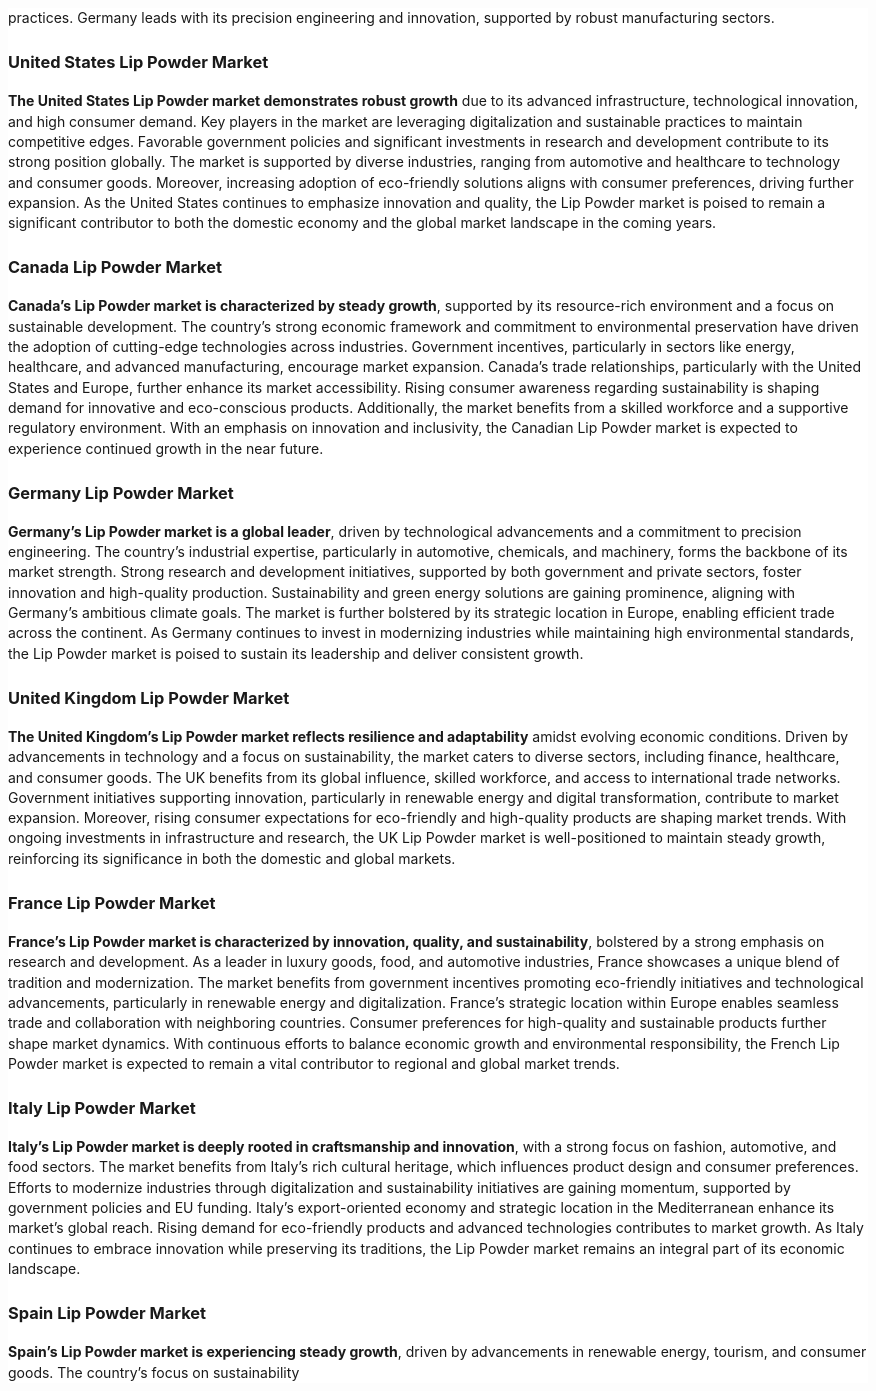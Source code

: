 practices. Germany leads with its precision engineering and innovation, supported by robust manufacturing sectors.</span></em></p></blockquote><h3><strong>United States Lip Powder Market</strong></h3><p><strong>The United States Lip Powder market demonstrates robust growth</strong> due to its advanced infrastructure, technological innovation, and high consumer demand. Key players in the market are leveraging digitalization and sustainable practices to maintain competitive edges. Favorable government policies and significant investments in research and development contribute to its strong position globally. The market is supported by diverse industries, ranging from automotive and healthcare to technology and consumer goods. Moreover, increasing adoption of eco-friendly solutions aligns with consumer preferences, driving further expansion. As the United States continues to emphasize innovation and quality, the Lip Powder market is poised to remain a significant contributor to both the domestic economy and the global market landscape in the coming years.</p><h3><strong>Canada Lip Powder Market</strong></h3><p><strong>Canada&rsquo;s Lip Powder market is characterized by steady growth</strong>, supported by its resource-rich environment and a focus on sustainable development. The country&rsquo;s strong economic framework and commitment to environmental preservation have driven the adoption of cutting-edge technologies across industries. Government incentives, particularly in sectors like energy, healthcare, and advanced manufacturing, encourage market expansion. Canada&rsquo;s trade relationships, particularly with the United States and Europe, further enhance its market accessibility. Rising consumer awareness regarding sustainability is shaping demand for innovative and eco-conscious products. Additionally, the market benefits from a skilled workforce and a supportive regulatory environment. With an emphasis on innovation and inclusivity, the Canadian Lip Powder market is expected to experience continued growth in the near future.</p><h3><strong>Germany Lip Powder Market</strong></h3><p><strong>Germany&rsquo;s Lip Powder market is a global leader</strong>, driven by technological advancements and a commitment to precision engineering. The country&rsquo;s industrial expertise, particularly in automotive, chemicals, and machinery, forms the backbone of its market strength. Strong research and development initiatives, supported by both government and private sectors, foster innovation and high-quality production. Sustainability and green energy solutions are gaining prominence, aligning with Germany&rsquo;s ambitious climate goals. The market is further bolstered by its strategic location in Europe, enabling efficient trade across the continent. As Germany continues to invest in modernizing industries while maintaining high environmental standards, the Lip Powder market is poised to sustain its leadership and deliver consistent growth.</p><h3><strong>United Kingdom Lip Powder Market</strong></h3><p><strong>The United Kingdom&rsquo;s Lip Powder market reflects resilience and adaptability</strong> amidst evolving economic conditions. Driven by advancements in technology and a focus on sustainability, the market caters to diverse sectors, including finance, healthcare, and consumer goods. The UK benefits from its global influence, skilled workforce, and access to international trade networks. Government initiatives supporting innovation, particularly in renewable energy and digital transformation, contribute to market expansion. Moreover, rising consumer expectations for eco-friendly and high-quality products are shaping market trends. With ongoing investments in infrastructure and research, the UK Lip Powder market is well-positioned to maintain steady growth, reinforcing its significance in both the domestic and global markets.</p><h3><strong>France Lip Powder Market</strong></h3><p><strong>France&rsquo;s Lip Powder market is characterized by innovation, quality, and sustainability</strong>, bolstered by a strong emphasis on research and development. As a leader in luxury goods, food, and automotive industries, France showcases a unique blend of tradition and modernization. The market benefits from government incentives promoting eco-friendly initiatives and technological advancements, particularly in renewable energy and digitalization. France&rsquo;s strategic location within Europe enables seamless trade and collaboration with neighboring countries. Consumer preferences for high-quality and sustainable products further shape market dynamics. With continuous efforts to balance economic growth and environmental responsibility, the French Lip Powder market is expected to remain a vital contributor to regional and global market trends.</p><h3><strong>Italy Lip Powder Market</strong></h3><p><strong>Italy&rsquo;s Lip Powder market is deeply rooted in craftsmanship and innovation</strong>, with a strong focus on fashion, automotive, and food sectors. The market benefits from Italy&rsquo;s rich cultural heritage, which influences product design and consumer preferences. Efforts to modernize industries through digitalization and sustainability initiatives are gaining momentum, supported by government policies and EU funding. Italy&rsquo;s export-oriented economy and strategic location in the Mediterranean enhance its market&rsquo;s global reach. Rising demand for eco-friendly products and advanced technologies contributes to market growth. As Italy continues to embrace innovation while preserving its traditions, the Lip Powder market remains an integral part of its economic landscape.</p><h3><strong>Spain Lip Powder Market</strong></h3><p><strong>Spain&rsquo;s Lip Powder market is experiencing steady growth</strong>, driven by advancements in renewable energy, tourism, and consumer goods. The country&rsquo;s focus on sustainability